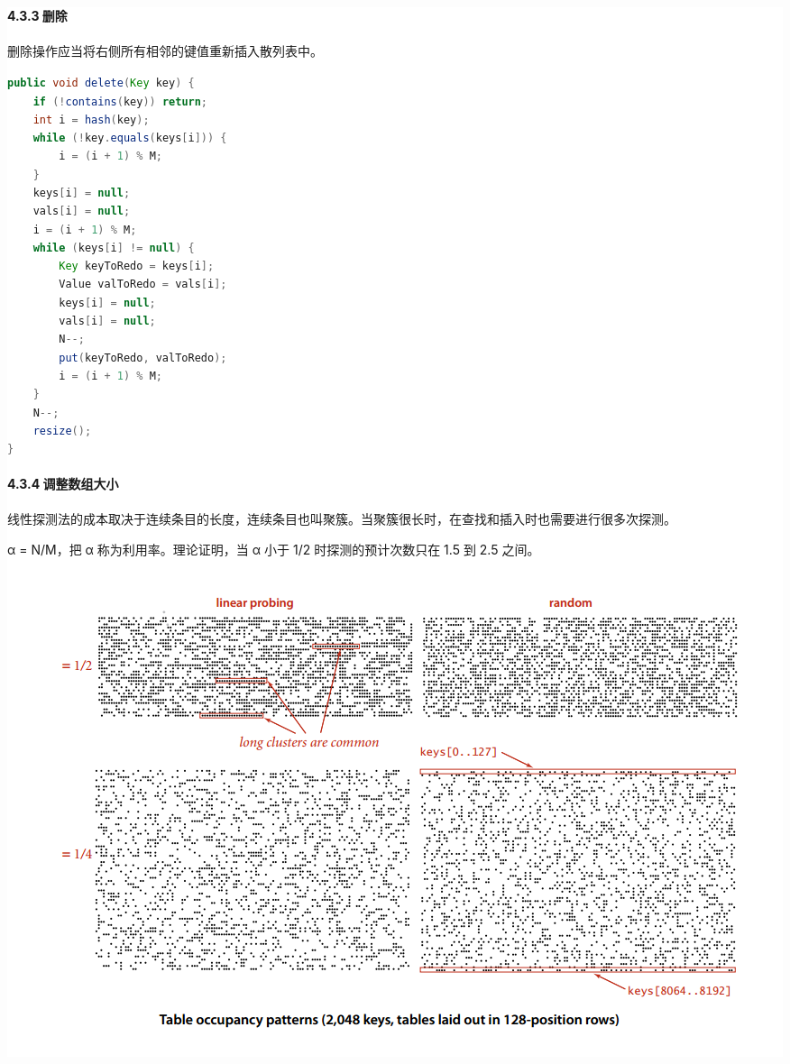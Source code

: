 #### 4.3.3 删除

删除操作应当将右侧所有相邻的键值重新插入散列表中。

```java
public void delete(Key key) {
    if (!contains(key)) return;
    int i = hash(key);
    while (!key.equals(keys[i])) {
        i = (i + 1) % M;
    }
    keys[i] = null;
    vals[i] = null;
    i = (i + 1) % M;
    while (keys[i] != null) {
        Key keyToRedo = keys[i];
        Value valToRedo = vals[i];
        keys[i] = null;
        vals[i] = null;
        N--;
        put(keyToRedo, valToRedo);
        i = (i + 1) % M;
    }
    N--;
    resize();
}
```

#### 4.3.4 调整数组大小

线性探测法的成本取决于连续条目的长度，连续条目也叫聚簇。当聚簇很长时，在查找和插入时也需要进行很多次探测。

α = N/M，把 α 称为利用率。理论证明，当 α 小于 1/2 时探测的预计次数只在 1.5 到 2.5 之间。

<div align="center"> <img src="../pics//0ddebc5c-7c24-46b1-98db-4fa5e54db16b.png"/> </div><br>
